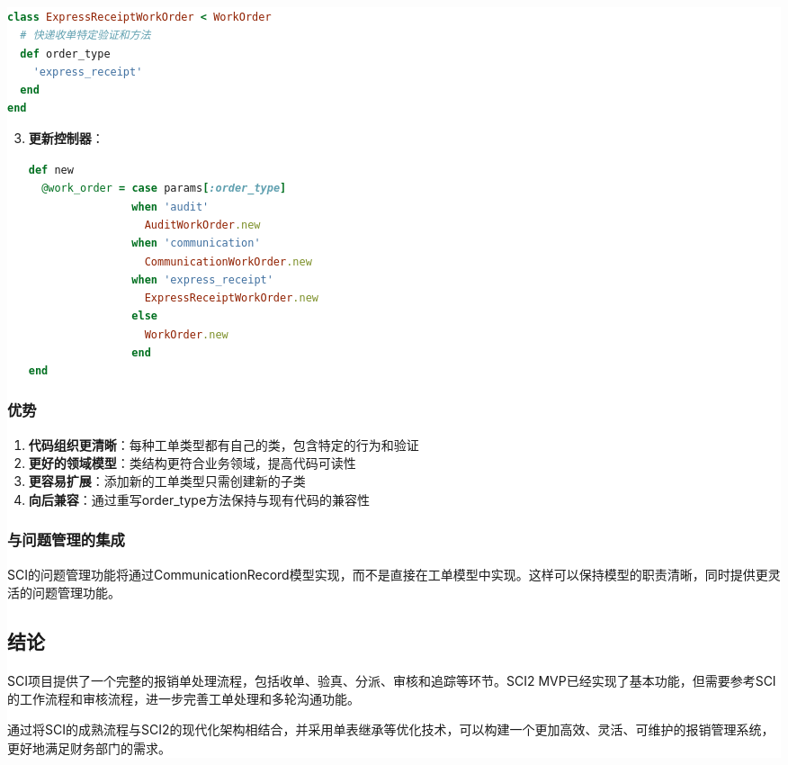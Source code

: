    ```ruby
   class ExpressReceiptWorkOrder < WorkOrder
     # 快递收单特定验证和方法
     def order_type
       'express_receipt'
     end
   end
   ```

3. **更新控制器**：
   ```ruby
   def new
     @work_order = case params[:order_type]
                   when 'audit'
                     AuditWorkOrder.new
                   when 'communication'
                     CommunicationWorkOrder.new
                   when 'express_receipt'
                     ExpressReceiptWorkOrder.new
                   else
                     WorkOrder.new
                   end
   end
   ```

### 优势

1. **代码组织更清晰**：每种工单类型都有自己的类，包含特定的行为和验证
2. **更好的领域模型**：类结构更符合业务领域，提高代码可读性
3. **更容易扩展**：添加新的工单类型只需创建新的子类
4. **向后兼容**：通过重写order_type方法保持与现有代码的兼容性

### 与问题管理的集成

SCI的问题管理功能将通过CommunicationRecord模型实现，而不是直接在工单模型中实现。这样可以保持模型的职责清晰，同时提供更灵活的问题管理功能。

## 结论

SCI项目提供了一个完整的报销单处理流程，包括收单、验真、分派、审核和追踪等环节。SCI2 MVP已经实现了基本功能，但需要参考SCI的工作流程和审核流程，进一步完善工单处理和多轮沟通功能。

通过将SCI的成熟流程与SCI2的现代化架构相结合，并采用单表继承等优化技术，可以构建一个更加高效、灵活、可维护的报销管理系统，更好地满足财务部门的需求。